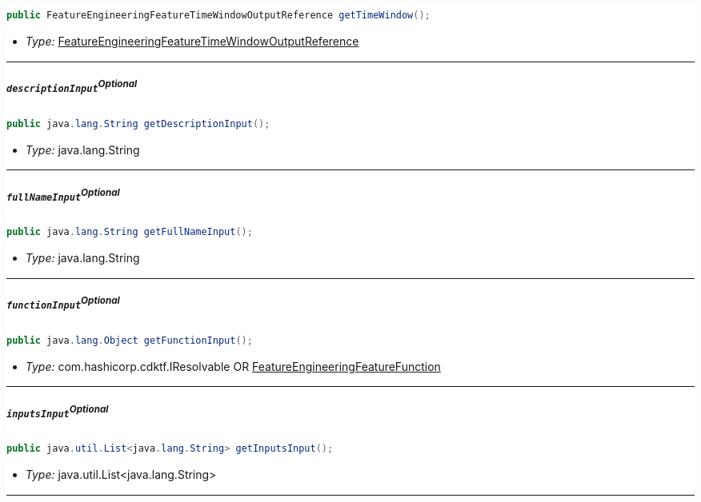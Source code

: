 ```java
public FeatureEngineeringFeatureTimeWindowOutputReference getTimeWindow();
```

- *Type:* <a href="#@cdktf/provider-databricks.featureEngineeringFeature.FeatureEngineeringFeatureTimeWindowOutputReference">FeatureEngineeringFeatureTimeWindowOutputReference</a>

---

##### `descriptionInput`<sup>Optional</sup> <a name="descriptionInput" id="@cdktf/provider-databricks.featureEngineeringFeature.FeatureEngineeringFeature.property.descriptionInput"></a>

```java
public java.lang.String getDescriptionInput();
```

- *Type:* java.lang.String

---

##### `fullNameInput`<sup>Optional</sup> <a name="fullNameInput" id="@cdktf/provider-databricks.featureEngineeringFeature.FeatureEngineeringFeature.property.fullNameInput"></a>

```java
public java.lang.String getFullNameInput();
```

- *Type:* java.lang.String

---

##### `functionInput`<sup>Optional</sup> <a name="functionInput" id="@cdktf/provider-databricks.featureEngineeringFeature.FeatureEngineeringFeature.property.functionInput"></a>

```java
public java.lang.Object getFunctionInput();
```

- *Type:* com.hashicorp.cdktf.IResolvable OR <a href="#@cdktf/provider-databricks.featureEngineeringFeature.FeatureEngineeringFeatureFunction">FeatureEngineeringFeatureFunction</a>

---

##### `inputsInput`<sup>Optional</sup> <a name="inputsInput" id="@cdktf/provider-databricks.featureEngineeringFeature.FeatureEngineeringFeature.property.inputsInput"></a>

```java
public java.util.List<java.lang.String> getInputsInput();
```

- *Type:* java.util.List<java.lang.String>

---
